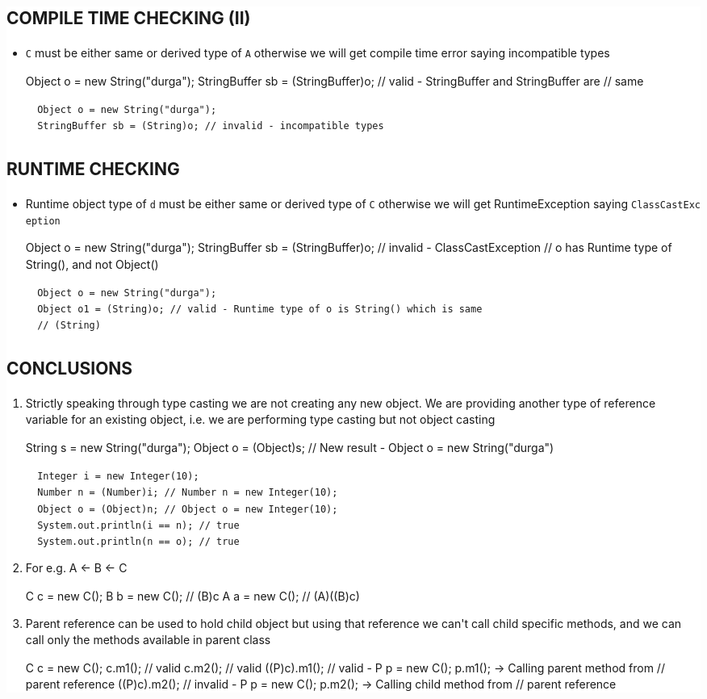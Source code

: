 
COMPILE TIME CHECKING (II)
--------------------------

*   `C` must be either same or derived type of `A` otherwise we will get compile time error saying incompatible types

    Object o = new String("durga");
          StringBuffer sb = (StringBuffer)o; // valid - StringBuffer and StringBuffer are
          // same
    
          Object o = new String("durga");
          StringBuffer sb = (String)o; // invalid - incompatible types
        

RUNTIME CHECKING
----------------

*   Runtime object type of `d` must be either same or derived type of `C` otherwise we will get RuntimeException saying `ClassCastException`

    Object o = new String("durga");
          StringBuffer sb = (StringBuffer)o; // invalid - ClassCastException
          // o has Runtime type of String(), and not Object()
    
          Object o = new String("durga");
          Object o1 = (String)o; // valid - Runtime type of o is String() which is same
          // (String)
        

CONCLUSIONS
-----------

1.  Strictly speaking through type casting we are not creating any new object. We are providing another type of reference variable for an existing object, i.e. we are performing type casting but not object casting

    String s = new String("durga");
          Object o = (Object)s;
          // New result - Object o = new String("durga")
    
          Integer i = new Integer(10);
          Number n = (Number)i; // Number n = new Integer(10);
          Object o = (Object)n; // Object o = new Integer(10);
          System.out.println(i == n); // true
          System.out.println(n == o); // true
        

2.  For e.g. A <- B <- C

    C c = new C();
          B b = new C(); // (B)c
          A a = new C(); // (A)((B)c)
        

3.  Parent reference can be used to hold child object but using that reference we can't call child specific methods, and we can call only the methods available in parent class

    C c = new C();
          c.m1(); // valid
          c.m2(); // valid
          ((P)c).m1(); // valid - P p = new C(); p.m1(); -> Calling parent method from
          // parent reference
          ((P)c).m2(); // invalid - P p = new C(); p.m2(); -> Calling child method from
          // parent reference
        